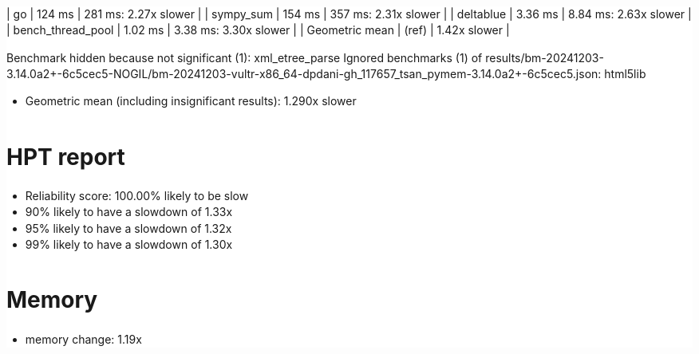 | go                         | 124 ms                                                                 | 281 ms: 2.27x slower                                                   |
| sympy_sum                  | 154 ms                                                                 | 357 ms: 2.31x slower                                                   |
| deltablue                  | 3.36 ms                                                                | 8.84 ms: 2.63x slower                                                  |
| bench_thread_pool          | 1.02 ms                                                                | 3.38 ms: 3.30x slower                                                  |
| Geometric mean             | (ref)                                                                  | 1.42x slower                                                           |

Benchmark hidden because not significant (1): xml_etree_parse
Ignored benchmarks (1) of results/bm-20241203-3.14.0a2+-6c5cec5-NOGIL/bm-20241203-vultr-x86_64-dpdani-gh_117657_tsan_pymem-3.14.0a2+-6c5cec5.json: html5lib

- Geometric mean (including insignificant results): 1.290x slower

# HPT report

- Reliability score: 100.00% likely to be slow
- 90% likely to have a slowdown of 1.33x
- 95% likely to have a slowdown of 1.32x
- 99% likely to have a slowdown of 1.30x

# Memory
- memory change: 1.19x